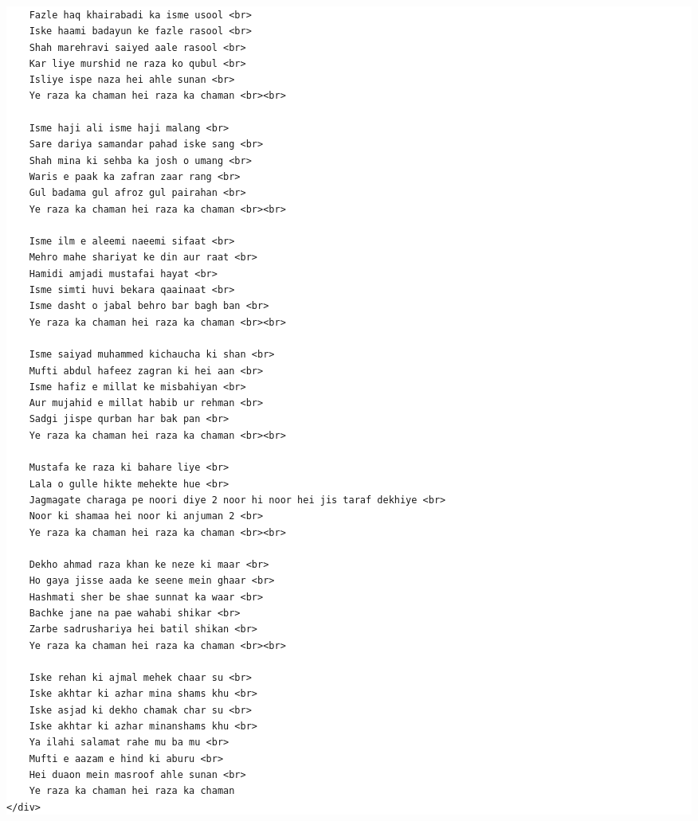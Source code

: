         Fazle haq khairabadi ka isme usool <br>
        Iske haami badayun ke fazle rasool <br>
        Shah marehravi saiyed aale rasool <br>
        Kar liye murshid ne raza ko qubul <br>
        Isliye ispe naza hei ahle sunan <br>
        Ye raza ka chaman hei raza ka chaman <br><br>

        Isme haji ali isme haji malang <br>
        Sare dariya samandar pahad iske sang <br>
        Shah mina ki sehba ka josh o umang <br>
        Waris e paak ka zafran zaar rang <br>
        Gul badama gul afroz gul pairahan <br>
        Ye raza ka chaman hei raza ka chaman <br><br>

        Isme ilm e aleemi naeemi sifaat <br>
        Mehro mahe shariyat ke din aur raat <br>
        Hamidi amjadi mustafai hayat <br>
        Isme simti huvi bekara qaainaat <br>
        Isme dasht o jabal behro bar bagh ban <br>
        Ye raza ka chaman hei raza ka chaman <br><br>

        Isme saiyad muhammed kichaucha ki shan <br>
        Mufti abdul hafeez zagran ki hei aan <br>
        Isme hafiz e millat ke misbahiyan <br>
        Aur mujahid e millat habib ur rehman <br>
        Sadgi jispe qurban har bak pan <br>
        Ye raza ka chaman hei raza ka chaman <br><br>

        Mustafa ke raza ki bahare liye <br>
        Lala o gulle hikte mehekte hue <br>
        Jagmagate charaga pe noori diye 2 noor hi noor hei jis taraf dekhiye <br>
        Noor ki shamaa hei noor ki anjuman 2 <br>
        Ye raza ka chaman hei raza ka chaman <br><br>

        Dekho ahmad raza khan ke neze ki maar <br>
        Ho gaya jisse aada ke seene mein ghaar <br>
        Hashmati sher be shae sunnat ka waar <br>
        Bachke jane na pae wahabi shikar <br>
        Zarbe sadrushariya hei batil shikan <br>
        Ye raza ka chaman hei raza ka chaman <br><br>

        Iske rehan ki ajmal mehek chaar su <br>
        Iske akhtar ki azhar mina shams khu <br>
        Iske asjad ki dekho chamak char su <br>
        Iske akhtar ki azhar minanshams khu <br>
        Ya ilahi salamat rahe mu ba mu <br>
        Mufti e aazam e hind ki aburu <br>
        Hei duaon mein masroof ahle sunan <br>
        Ye raza ka chaman hei raza ka chaman
    </div>
</body>
</html>
